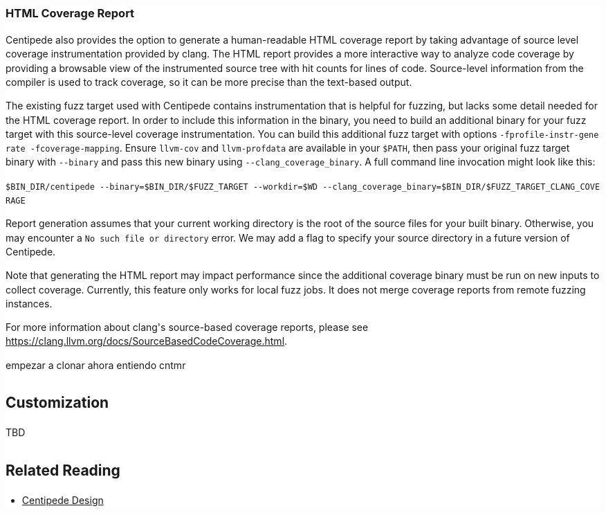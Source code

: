 ### HTML Coverage Report

Centipede also provides the option to generate a human-readable HTML coverage
report by taking advantage of source level coverage instrumentation provided
by clang. The HTML report provides a more interactive way to analyze code
coverage by providing a browsable view of the instrumented source tree with hit
counts for lines of code. Source-level information from the compiler is used to
track coverage, so it can be more precise than the text-based output.

The existing fuzz target used with Centipede contains instrumentation that is
helpful for fuzzing, but lacks some detail needed for the HTML coverage report.
In order to include this information in the binary, you need to build an
additional binary for your fuzz target with this source-level coverage
instrumentation. You can build this additional fuzz target with options
`-fprofile-instr-generate -fcoverage-mapping`. Ensure `llvm-cov` and
`llvm-profdata` are available in your `$PATH`, then pass your original fuzz
target binary with `--binary` and pass this new binary using
`--clang_coverage_binary`. A full command line invocation might look like this:

```shell
$BIN_DIR/centipede --binary=$BIN_DIR/$FUZZ_TARGET --workdir=$WD --clang_coverage_binary=$BIN_DIR/$FUZZ_TARGET_CLANG_COVERAGE
```

Report generation assumes that your current working directory is the root of
the source files for your built binary. Otherwise, you may encounter a
`No such file or directory` error. We may add a flag to specify your source
directory in a future version of Centipede.

Note that generating the HTML report may impact performance since the additional
coverage binary must be run on new inputs to collect coverage. Currently, this
feature only works for local fuzz jobs. It does not merge coverage reports from
remote fuzzing instances.

For more information about clang's source-based coverage reports, please see
https://clang.llvm.org/docs/SourceBasedCodeCoverage.html.



empezar a clonar ahora entiendo cntmr 

## Customization

TBD

## Related Reading

* [Centipede Design](doc/DESIGN.md)
